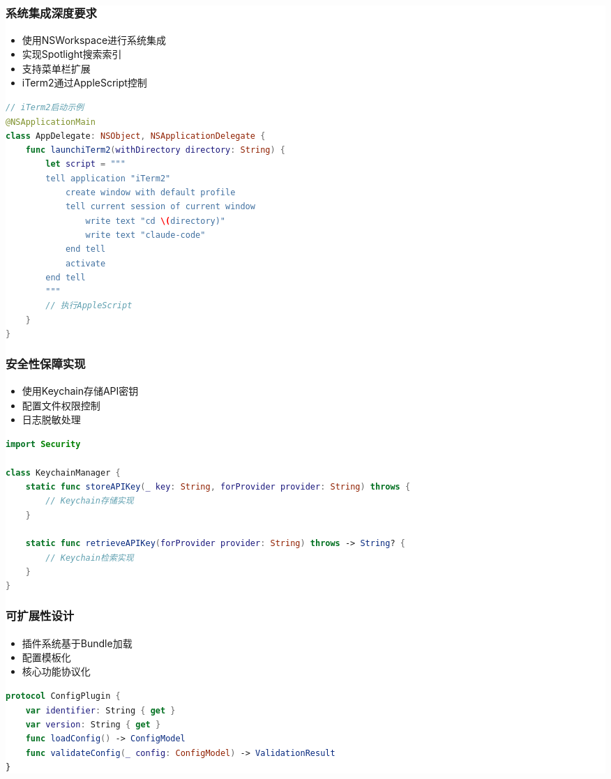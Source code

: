 ### 系统集成深度要求
- 使用NSWorkspace进行系统集成
- 实现Spotlight搜索索引
- 支持菜单栏扩展
- iTerm2通过AppleScript控制

```swift
// iTerm2启动示例
@NSApplicationMain
class AppDelegate: NSObject, NSApplicationDelegate {
    func launchiTerm2(withDirectory directory: String) {
        let script = """
        tell application "iTerm2"
            create window with default profile
            tell current session of current window
                write text "cd \(directory)"
                write text "claude-code"
            end tell
            activate
        end tell
        """
        // 执行AppleScript
    }
}
```

### 安全性保障实现
- 使用Keychain存储API密钥
- 配置文件权限控制
- 日志脱敏处理

```swift
import Security

class KeychainManager {
    static func storeAPIKey(_ key: String, forProvider provider: String) throws {
        // Keychain存储实现
    }

    static func retrieveAPIKey(forProvider provider: String) throws -> String? {
        // Keychain检索实现
    }
}
```

### 可扩展性设计
- 插件系统基于Bundle加载
- 配置模板化
- 核心功能协议化

```swift
protocol ConfigPlugin {
    var identifier: String { get }
    var version: String { get }
    func loadConfig() -> ConfigModel
    func validateConfig(_ config: ConfigModel) -> ValidationResult
}
```
